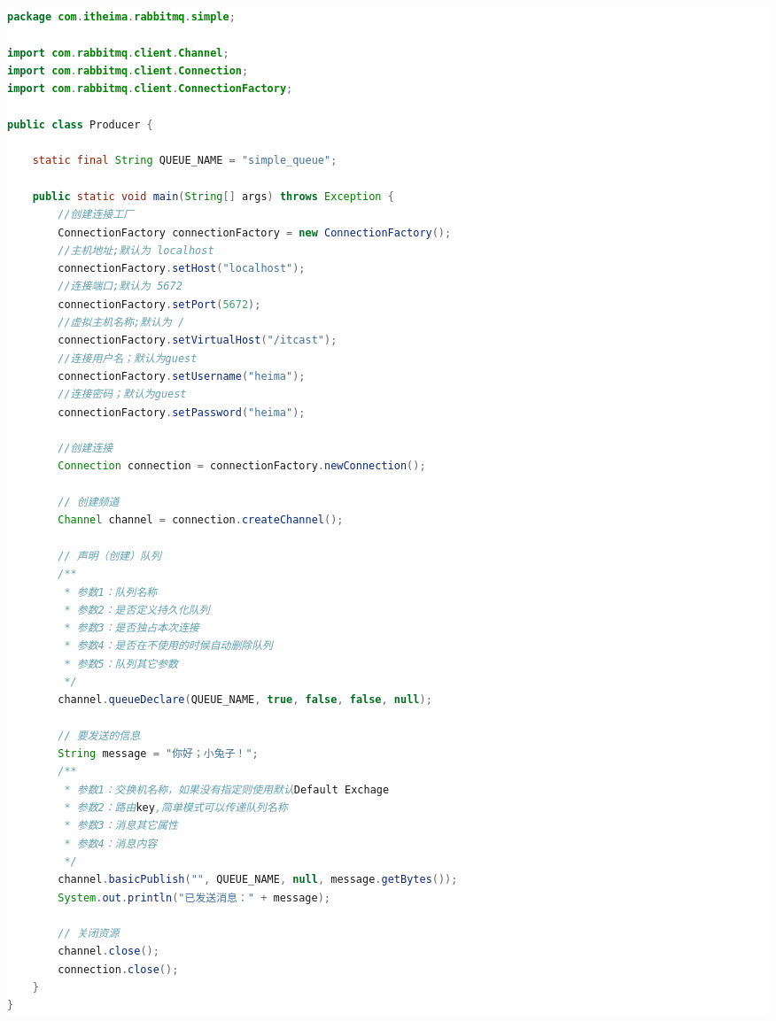 ```java
package com.itheima.rabbitmq.simple;

import com.rabbitmq.client.Channel;
import com.rabbitmq.client.Connection;
import com.rabbitmq.client.ConnectionFactory;

public class Producer {

    static final String QUEUE_NAME = "simple_queue";

    public static void main(String[] args) throws Exception {
        //创建连接工厂
        ConnectionFactory connectionFactory = new ConnectionFactory();
        //主机地址;默认为 localhost
        connectionFactory.setHost("localhost");
        //连接端口;默认为 5672
        connectionFactory.setPort(5672);
        //虚拟主机名称;默认为 /
        connectionFactory.setVirtualHost("/itcast");
        //连接用户名；默认为guest
        connectionFactory.setUsername("heima");
        //连接密码；默认为guest
        connectionFactory.setPassword("heima");

        //创建连接
        Connection connection = connectionFactory.newConnection();

        // 创建频道
        Channel channel = connection.createChannel();

        // 声明（创建）队列
        /**
         * 参数1：队列名称
         * 参数2：是否定义持久化队列
         * 参数3：是否独占本次连接
         * 参数4：是否在不使用的时候自动删除队列
         * 参数5：队列其它参数
         */
        channel.queueDeclare(QUEUE_NAME, true, false, false, null);

        // 要发送的信息
        String message = "你好；小兔子！";
        /**
         * 参数1：交换机名称，如果没有指定则使用默认Default Exchage
         * 参数2：路由key,简单模式可以传递队列名称
         * 参数3：消息其它属性
         * 参数4：消息内容
         */
        channel.basicPublish("", QUEUE_NAME, null, message.getBytes());
        System.out.println("已发送消息：" + message);

        // 关闭资源
        channel.close();
        connection.close();
    }
}

```
